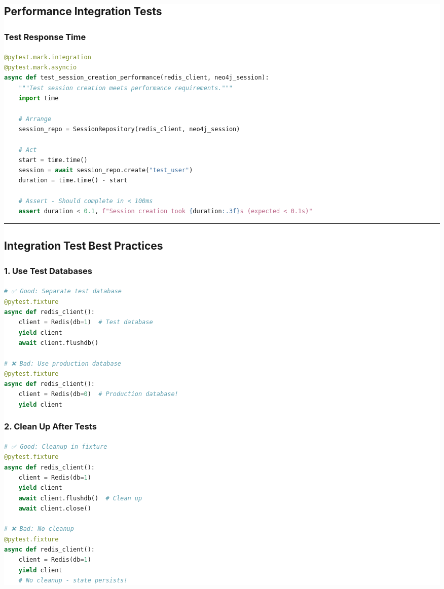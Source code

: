 
## Performance Integration Tests

### Test Response Time

```python
@pytest.mark.integration
@pytest.mark.asyncio
async def test_session_creation_performance(redis_client, neo4j_session):
    """Test session creation meets performance requirements."""
    import time
    
    # Arrange
    session_repo = SessionRepository(redis_client, neo4j_session)
    
    # Act
    start = time.time()
    session = await session_repo.create("test_user")
    duration = time.time() - start
    
    # Assert - Should complete in < 100ms
    assert duration < 0.1, f"Session creation took {duration:.3f}s (expected < 0.1s)"
```

---

## Integration Test Best Practices

### 1. Use Test Databases
```python
# ✅ Good: Separate test database
@pytest.fixture
async def redis_client():
    client = Redis(db=1)  # Test database
    yield client
    await client.flushdb()

# ❌ Bad: Use production database
@pytest.fixture
async def redis_client():
    client = Redis(db=0)  # Production database!
    yield client
```

### 2. Clean Up After Tests
```python
# ✅ Good: Cleanup in fixture
@pytest.fixture
async def redis_client():
    client = Redis(db=1)
    yield client
    await client.flushdb()  # Clean up
    await client.close()

# ❌ Bad: No cleanup
@pytest.fixture
async def redis_client():
    client = Redis(db=1)
    yield client
    # No cleanup - state persists!
```
